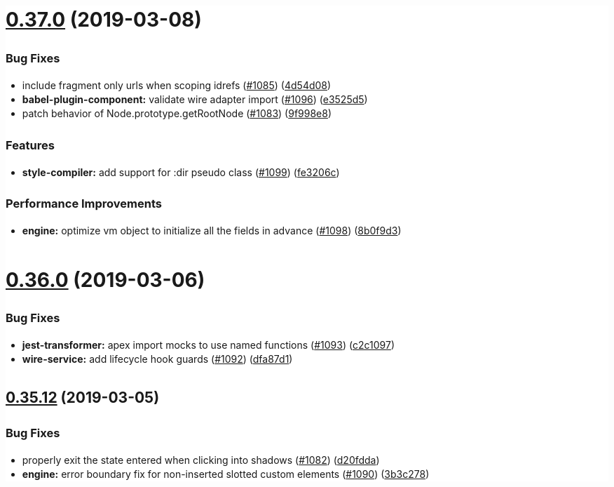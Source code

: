

# [0.37.0](https://github.com/salesforce/lwc/compare/v0.36.0...v0.37.0) (2019-03-08)


### Bug Fixes

* include fragment only urls when scoping idrefs ([#1085](https://github.com/salesforce/lwc/issues/1085)) ([4d54d08](https://github.com/salesforce/lwc/commit/4d54d08be1791de49af3af7e3c64a7b6c93ef3e8))
* **babel-plugin-component:** validate wire adapter import ([#1096](https://github.com/salesforce/lwc/issues/1096)) ([e3525d5](https://github.com/salesforce/lwc/commit/e3525d5b464901654fab899b5eb52558ffb0c40a))
* patch behavior of Node.prototype.getRootNode ([#1083](https://github.com/salesforce/lwc/issues/1083)) ([9f998e8](https://github.com/salesforce/lwc/commit/9f998e8cfc604840616e91e94e48f461b2f94cd0))


### Features

* **style-compiler:** add support for :dir pseudo class ([#1099](https://github.com/salesforce/lwc/issues/1099)) ([fe3206c](https://github.com/salesforce/lwc/commit/fe3206c9f33e7d7badc7789041e7befe98a19437))


### Performance Improvements

* **engine:** optimize vm object to initialize all the fields in advance ([#1098](https://github.com/salesforce/lwc/issues/1098)) ([8b0f9d3](https://github.com/salesforce/lwc/commit/8b0f9d395e18fbfffe96f3541d5c8a5a1eb1f5e2))



# [0.36.0](https://github.com/salesforce/lwc/compare/v0.35.12...v0.36.0) (2019-03-06)


### Bug Fixes

* **jest-transformer:** apex import mocks to use named functions ([#1093](https://github.com/salesforce/lwc/issues/1093)) ([c2c1097](https://github.com/salesforce/lwc/commit/c2c1097885e7bd5a413ae8512ba476de4ccc1bae))
* **wire-service:** add lifecycle hook guards ([#1092](https://github.com/salesforce/lwc/issues/1092)) ([dfa87d1](https://github.com/salesforce/lwc/commit/dfa87d1703c5dc2059109825afd43da89520279f))



## [0.35.12](https://github.com/salesforce/lwc/compare/v0.35.11...v0.35.12) (2019-03-05)


### Bug Fixes

* properly exit the state entered when clicking into shadows ([#1082](https://github.com/salesforce/lwc/issues/1082)) ([d20fdda](https://github.com/salesforce/lwc/commit/d20fddabeabd71cf4c18a4e3128b6f3f2f71e3ab))
* **engine:** error boundary fix for non-inserted slotted custom elements ([#1090](https://github.com/salesforce/lwc/issues/1090)) ([3b3c278](https://github.com/salesforce/lwc/commit/3b3c278249e7751aea87e8e0b877eaa231dde808))
